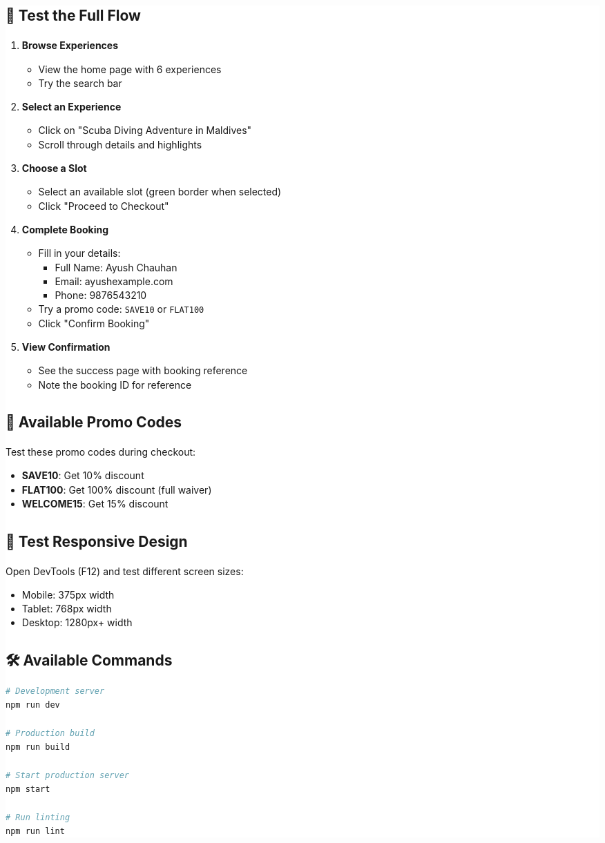 ## 🧪 Test the Full Flow

1. **Browse Experiences**

   - View the home page with 6 experiences
   - Try the search bar

2. **Select an Experience**

   - Click on "Scuba Diving Adventure in Maldives"
   - Scroll through details and highlights

3. **Choose a Slot**

   - Select an available slot (green border when selected)
   - Click "Proceed to Checkout"

4. **Complete Booking**

   - Fill in your details:
     - Full Name: Ayush Chauhan
     - Email: ayushexample.com
     - Phone: 9876543210
   - Try a promo code: `SAVE10` or `FLAT100`
   - Click "Confirm Booking"

5. **View Confirmation**
   - See the success page with booking reference
   - Note the booking ID for reference

## 🎨 Available Promo Codes

Test these promo codes during checkout:

- **SAVE10**: Get 10% discount
- **FLAT100**: Get 100% discount (full waiver)
- **WELCOME15**: Get 15% discount

## 📱 Test Responsive Design

Open DevTools (F12) and test different screen sizes:

- Mobile: 375px width
- Tablet: 768px width
- Desktop: 1280px+ width

## 🛠️ Available Commands

```bash
# Development server
npm run dev

# Production build
npm run build

# Start production server
npm start

# Run linting
npm run lint
```
